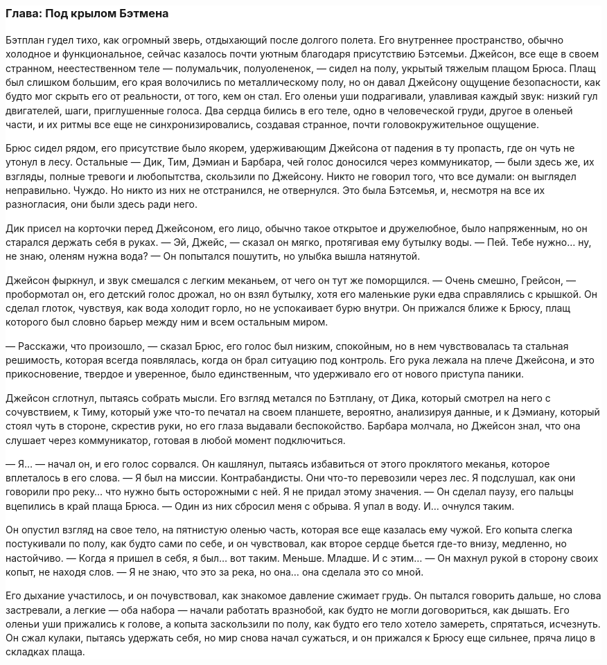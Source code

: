 ### Глава: Под крылом Бэтмена

Бэтплан гудел тихо, как огромный зверь, отдыхающий после долгого полета. Его внутреннее пространство, обычно холодное и функциональное, сейчас казалось почти уютным благодаря присутствию Бэтсемьи. Джейсон, все еще в своем странном, неестественном теле — полумальчик, полуолененок, — сидел на полу, укрытый тяжелым плащом Брюса. Плащ был слишком большим, его края волочились по металлическому полу, но он давал Джейсону ощущение безопасности, как будто мог скрыть его от реальности, от того, кем он стал. Его оленьи уши подрагивали, улавливая каждый звук: низкий гул двигателей, шаги, приглушенные голоса. Два сердца бились в его теле, одно в человеческой груди, другое в оленьей части, и их ритмы все еще не синхронизировались, создавая странное, почти головокружительное ощущение.

Брюс сидел рядом, его присутствие было якорем, удерживающим Джейсона от падения в ту пропасть, где он чуть не утонул в лесу. Остальные — Дик, Тим, Дэмиан и Барбара, чей голос доносился через коммуникатор, — были здесь же, их взгляды, полные тревоги и любопытства, скользили по Джейсону. Никто не говорил того, что все думали: он выглядел неправильно. Чуждо. Но никто из них не отстранился, не отвернулся. Это была Бэтсемья, и, несмотря на все их разногласия, они были здесь ради него.

Дик присел на корточки перед Джейсоном, его лицо, обычно такое открытое и дружелюбное, было напряженным, но он старался держать себя в руках. — Эй, Джейс, — сказал он мягко, протягивая ему бутылку воды. — Пей. Тебе нужно… ну, не знаю, оленям нужна вода? — Он попытался пошутить, но улыбка вышла натянутой.

Джейсон фыркнул, и звук смешался с легким меканьем, от чего он тут же поморщился. — Очень смешно, Грейсон, — пробормотал он, его детский голос дрожал, но он взял бутылку, хотя его маленькие руки едва справлялись с крышкой. Он сделал глоток, чувствуя, как вода холодит горло, но не успокаивает бурю внутри. Он прижался ближе к Брюсу, плащ которого был словно барьер между ним и всем остальным миром.

— Расскажи, что произошло, — сказал Брюс, его голос был низким, спокойным, но в нем чувствовалась та стальная решимость, которая всегда появлялась, когда он брал ситуацию под контроль. Его рука лежала на плече Джейсона, и это прикосновение, твердое и уверенное, было единственным, что удерживало его от нового приступа паники.

Джейсон сглотнул, пытаясь собрать мысли. Его взгляд метался по Бэтплану, от Дика, который смотрел на него с сочувствием, к Тиму, который уже что-то печатал на своем планшете, вероятно, анализируя данные, и к Дэмиану, который стоял чуть в стороне, скрестив руки, но его глаза выдавали беспокойство. Барбара молчала, но Джейсон знал, что она слушает через коммуникатор, готовая в любой момент подключиться.

— Я… — начал он, и его голос сорвался. Он кашлянул, пытаясь избавиться от этого проклятого меканья, которое вплеталось в его слова. — Я был на миссии. Контрабандисты. Они что-то перевозили через лес. Я подслушал, как они говорили про реку… что нужно быть осторожными с ней. Я не придал этому значения. — Он сделал паузу, его пальцы вцепились в край плаща Брюса. — Один из них сбросил меня с обрыва. Я упал в воду. И… очнулся таким.

Он опустил взгляд на свое тело, на пятнистую оленью часть, которая все еще казалась ему чужой. Его копыта слегка постукивали по полу, как будто сами по себе, и он чувствовал, как второе сердце бьется где-то внизу, медленно, но настойчиво. — Когда я пришел в себя, я был… вот таким. Меньше. Младше. И с этим… — Он махнул рукой в сторону своих копыт, не находя слов. — Я не знаю, что это за река, но она… она сделала это со мной.

Его дыхание участилось, и он почувствовал, как знакомое давление сжимает грудь. Он пытался говорить дальше, но слова застревали, а легкие — оба набора — начали работать вразнобой, как будто не могли договориться, как дышать. Его оленьи уши прижались к голове, а копыта заскользили по полу, как будто его тело хотело замереть, спрятаться, исчезнуть. Он сжал кулаки, пытаясь удержать себя, но мир снова начал сужаться, и он прижался к Брюсу еще сильнее, пряча лицо в складках плаща.
